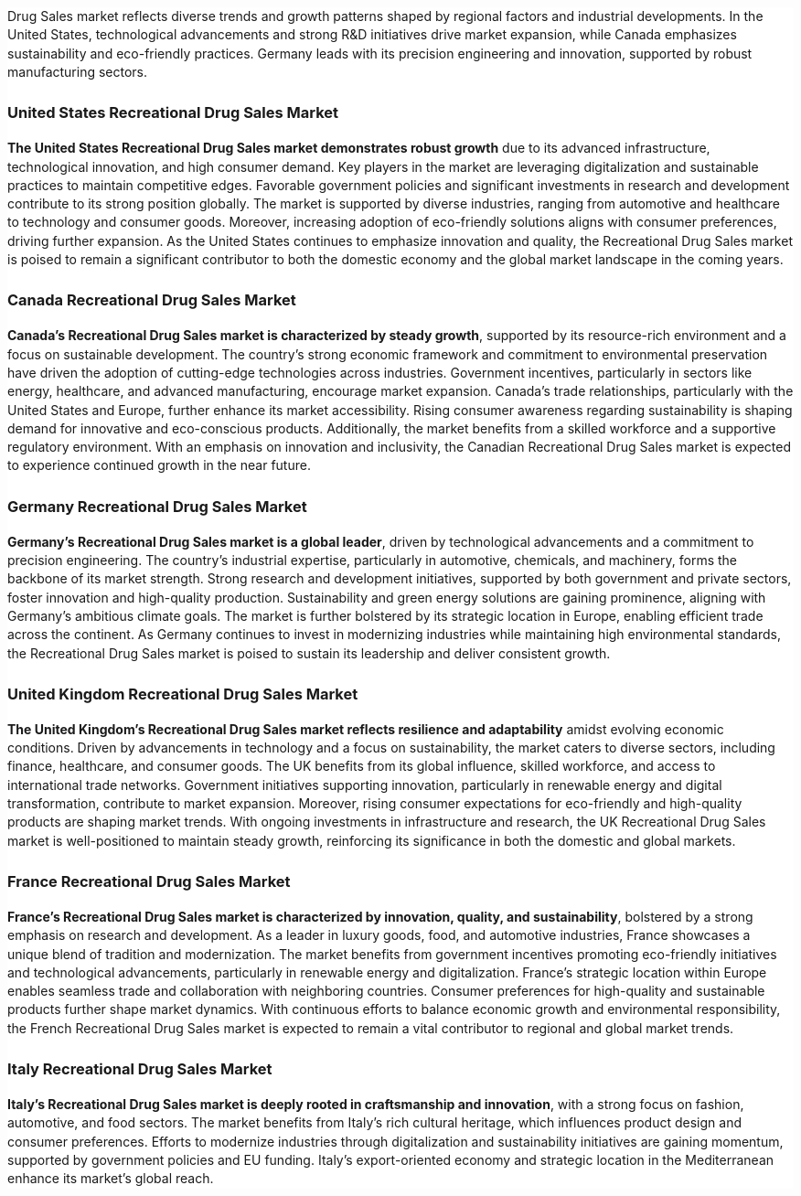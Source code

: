 Drug Sales market reflects diverse trends and growth patterns shaped by regional factors and industrial developments. In the United States, technological advancements and strong R&amp;D initiatives drive market expansion, while Canada emphasizes sustainability and eco-friendly practices. Germany leads with its precision engineering and innovation, supported by robust manufacturing sectors.</span></em></p></blockquote><h3><strong>United States Recreational Drug Sales Market</strong></h3><p><strong>The United States Recreational Drug Sales market demonstrates robust growth</strong> due to its advanced infrastructure, technological innovation, and high consumer demand. Key players in the market are leveraging digitalization and sustainable practices to maintain competitive edges. Favorable government policies and significant investments in research and development contribute to its strong position globally. The market is supported by diverse industries, ranging from automotive and healthcare to technology and consumer goods. Moreover, increasing adoption of eco-friendly solutions aligns with consumer preferences, driving further expansion. As the United States continues to emphasize innovation and quality, the Recreational Drug Sales market is poised to remain a significant contributor to both the domestic economy and the global market landscape in the coming years.</p><h3><strong>Canada Recreational Drug Sales Market</strong></h3><p><strong>Canada&rsquo;s Recreational Drug Sales market is characterized by steady growth</strong>, supported by its resource-rich environment and a focus on sustainable development. The country&rsquo;s strong economic framework and commitment to environmental preservation have driven the adoption of cutting-edge technologies across industries. Government incentives, particularly in sectors like energy, healthcare, and advanced manufacturing, encourage market expansion. Canada&rsquo;s trade relationships, particularly with the United States and Europe, further enhance its market accessibility. Rising consumer awareness regarding sustainability is shaping demand for innovative and eco-conscious products. Additionally, the market benefits from a skilled workforce and a supportive regulatory environment. With an emphasis on innovation and inclusivity, the Canadian Recreational Drug Sales market is expected to experience continued growth in the near future.</p><h3><strong>Germany Recreational Drug Sales Market</strong></h3><p><strong>Germany&rsquo;s Recreational Drug Sales market is a global leader</strong>, driven by technological advancements and a commitment to precision engineering. The country&rsquo;s industrial expertise, particularly in automotive, chemicals, and machinery, forms the backbone of its market strength. Strong research and development initiatives, supported by both government and private sectors, foster innovation and high-quality production. Sustainability and green energy solutions are gaining prominence, aligning with Germany&rsquo;s ambitious climate goals. The market is further bolstered by its strategic location in Europe, enabling efficient trade across the continent. As Germany continues to invest in modernizing industries while maintaining high environmental standards, the Recreational Drug Sales market is poised to sustain its leadership and deliver consistent growth.</p><h3><strong>United Kingdom Recreational Drug Sales Market</strong></h3><p><strong>The United Kingdom&rsquo;s Recreational Drug Sales market reflects resilience and adaptability</strong> amidst evolving economic conditions. Driven by advancements in technology and a focus on sustainability, the market caters to diverse sectors, including finance, healthcare, and consumer goods. The UK benefits from its global influence, skilled workforce, and access to international trade networks. Government initiatives supporting innovation, particularly in renewable energy and digital transformation, contribute to market expansion. Moreover, rising consumer expectations for eco-friendly and high-quality products are shaping market trends. With ongoing investments in infrastructure and research, the UK Recreational Drug Sales market is well-positioned to maintain steady growth, reinforcing its significance in both the domestic and global markets.</p><h3><strong>France Recreational Drug Sales Market</strong></h3><p><strong>France&rsquo;s Recreational Drug Sales market is characterized by innovation, quality, and sustainability</strong>, bolstered by a strong emphasis on research and development. As a leader in luxury goods, food, and automotive industries, France showcases a unique blend of tradition and modernization. The market benefits from government incentives promoting eco-friendly initiatives and technological advancements, particularly in renewable energy and digitalization. France&rsquo;s strategic location within Europe enables seamless trade and collaboration with neighboring countries. Consumer preferences for high-quality and sustainable products further shape market dynamics. With continuous efforts to balance economic growth and environmental responsibility, the French Recreational Drug Sales market is expected to remain a vital contributor to regional and global market trends.</p><h3><strong>Italy Recreational Drug Sales Market</strong></h3><p><strong>Italy&rsquo;s Recreational Drug Sales market is deeply rooted in craftsmanship and innovation</strong>, with a strong focus on fashion, automotive, and food sectors. The market benefits from Italy&rsquo;s rich cultural heritage, which influences product design and consumer preferences. Efforts to modernize industries through digitalization and sustainability initiatives are gaining momentum, supported by government policies and EU funding. Italy&rsquo;s export-oriented economy and strategic location in the Mediterranean enhance its market&rsquo;s global reach.